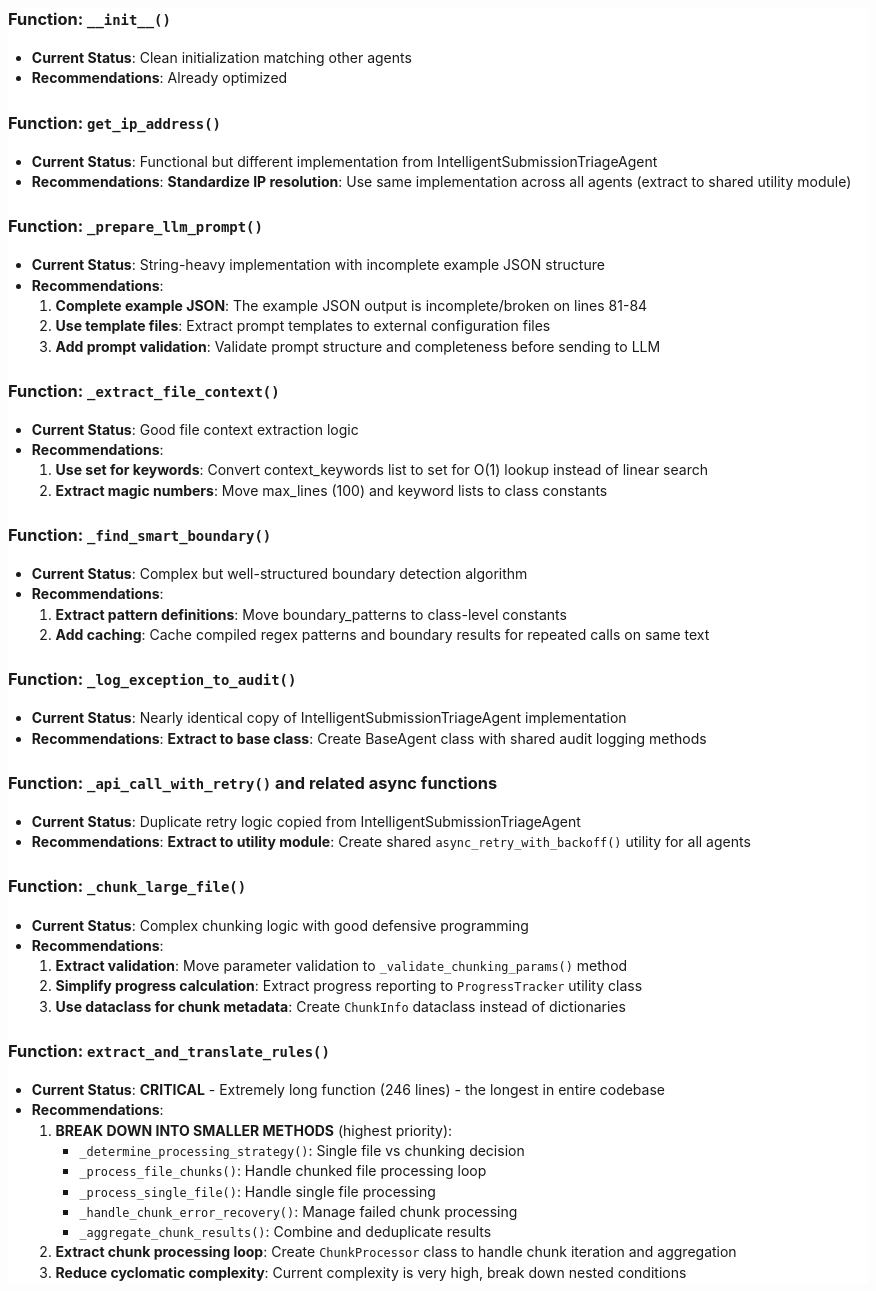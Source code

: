 ### Function: `__init__()`
- **Current Status**: Clean initialization matching other agents
- **Recommendations**: Already optimized

### Function: `get_ip_address()`
- **Current Status**: Functional but different implementation from IntelligentSubmissionTriageAgent
- **Recommendations**: **Standardize IP resolution**: Use same implementation across all agents (extract to shared utility module)

### Function: `_prepare_llm_prompt()`
- **Current Status**: String-heavy implementation with incomplete example JSON structure
- **Recommendations**:
  1. **Complete example JSON**: The example JSON output is incomplete/broken on lines 81-84
  2. **Use template files**: Extract prompt templates to external configuration files
  3. **Add prompt validation**: Validate prompt structure and completeness before sending to LLM

### Function: `_extract_file_context()`
- **Current Status**: Good file context extraction logic
- **Recommendations**:
  1. **Use set for keywords**: Convert context_keywords list to set for O(1) lookup instead of linear search
  2. **Extract magic numbers**: Move max_lines (100) and keyword lists to class constants

### Function: `_find_smart_boundary()`
- **Current Status**: Complex but well-structured boundary detection algorithm
- **Recommendations**:
  1. **Extract pattern definitions**: Move boundary_patterns to class-level constants
  2. **Add caching**: Cache compiled regex patterns and boundary results for repeated calls on same text

### Function: `_log_exception_to_audit()`
- **Current Status**: Nearly identical copy of IntelligentSubmissionTriageAgent implementation
- **Recommendations**: **Extract to base class**: Create BaseAgent class with shared audit logging methods

### Function: `_api_call_with_retry()` and related async functions
- **Current Status**: Duplicate retry logic copied from IntelligentSubmissionTriageAgent
- **Recommendations**: **Extract to utility module**: Create shared `async_retry_with_backoff()` utility for all agents

### Function: `_chunk_large_file()`
- **Current Status**: Complex chunking logic with good defensive programming
- **Recommendations**:
  1. **Extract validation**: Move parameter validation to `_validate_chunking_params()` method
  2. **Simplify progress calculation**: Extract progress reporting to `ProgressTracker` utility class
  3. **Use dataclass for chunk metadata**: Create `ChunkInfo` dataclass instead of dictionaries

### Function: `extract_and_translate_rules()`
- **Current Status**: **CRITICAL** - Extremely long function (246 lines) - the longest in entire codebase
- **Recommendations**:
  1. **BREAK DOWN INTO SMALLER METHODS** (highest priority):
     - `_determine_processing_strategy()`: Single file vs chunking decision
     - `_process_file_chunks()`: Handle chunked file processing loop
     - `_process_single_file()`: Handle single file processing
     - `_handle_chunk_error_recovery()`: Manage failed chunk processing
     - `_aggregate_chunk_results()`: Combine and deduplicate results
  2. **Extract chunk processing loop**: Create `ChunkProcessor` class to handle chunk iteration and aggregation
  3. **Reduce cyclomatic complexity**: Current complexity is very high, break down nested conditions